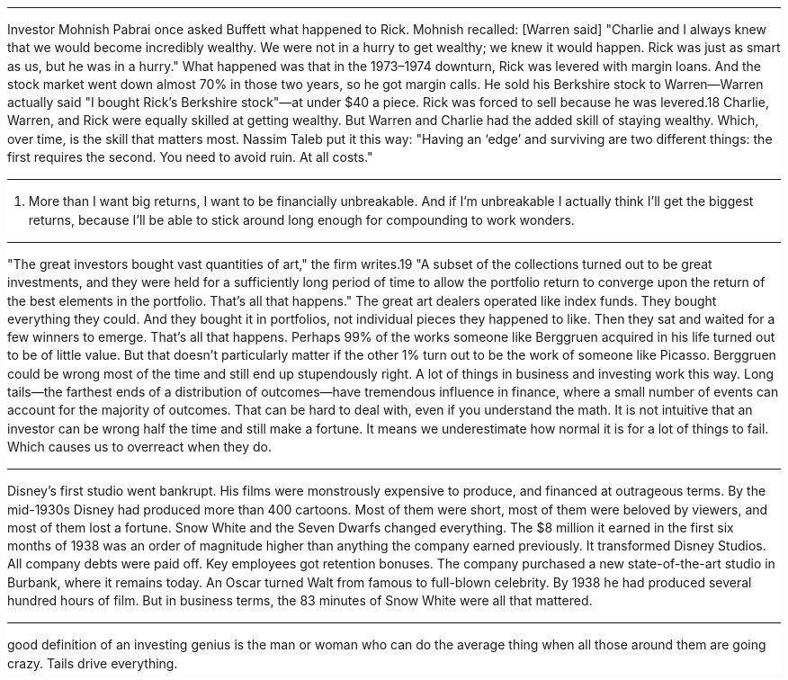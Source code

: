
* * *

Investor Mohnish Pabrai once asked Buffett what happened to Rick. Mohnish recalled: [Warren said] "Charlie and I always knew that we would become incredibly wealthy. We were not in a hurry to get wealthy; we knew it would happen. Rick was just as smart as us, but he was in a hurry." What happened was that in the 1973–1974 downturn, Rick was levered with margin loans. And the stock market went down almost 70% in those two years, so he got margin calls. He sold his Berkshire stock to Warren—Warren actually said "I bought Rick’s Berkshire stock"—at under $40 a piece. Rick was forced to sell because he was levered.18 Charlie, Warren, and Rick were equally skilled at getting wealthy. But Warren and Charlie had the added skill of staying wealthy. Which, over time, is the skill that matters most. Nassim Taleb put it this way: "Having an ‘edge’ and surviving are two different things: the first requires the second. You need to avoid ruin. At all costs."


* * *

1. More than I want big returns, I want to be financially unbreakable. And if I’m unbreakable I actually think I’ll get the biggest returns, because I’ll be able to stick around long enough for compounding to work wonders.


* * *

"The great investors bought vast quantities of art," the firm writes.19 "A subset of the collections turned out to be great investments, and they were held for a sufficiently long period of time to allow the portfolio return to converge upon the return of the best elements in the portfolio. That’s all that happens." The great art dealers operated like index funds. They bought everything they could. And they bought it in portfolios, not individual pieces they happened to like. Then they sat and waited for a few winners to emerge. That’s all that happens. Perhaps 99% of the works someone like Berggruen acquired in his life turned out to be of little value. But that doesn’t particularly matter if the other 1% turn out to be the work of someone like Picasso. Berggruen could be wrong most of the time and still end up stupendously right. A lot of things in business and investing work this way. Long tails—the farthest ends of a distribution of outcomes—have tremendous influence in finance, where a small number of events can account for the majority of outcomes. That can be hard to deal with, even if you understand the math. It is not intuitive that an investor can be wrong half the time and still make a fortune. It means we underestimate how normal it is for a lot of things to fail. Which causes us to overreact when they do.


* * *

Disney’s first studio went bankrupt. His films were monstrously expensive to produce, and financed at outrageous terms. By the mid-1930s Disney had produced more than 400 cartoons. Most of them were short, most of them were beloved by viewers, and most of them lost a fortune. Snow White and the Seven Dwarfs changed everything. The $8 million it earned in the first six months of 1938 was an order of magnitude higher than anything the company earned previously. It transformed Disney Studios. All company debts were paid off. Key employees got retention bonuses. The company purchased a new state-of-the-art studio in Burbank, where it remains today. An Oscar turned Walt from famous to full-blown celebrity. By 1938 he had produced several hundred hours of film. But in business terms, the 83 minutes of Snow White were all that mattered.


* * *

good definition of an investing genius is the man or woman who can do the average thing when all those around them are going crazy. Tails drive everything.
